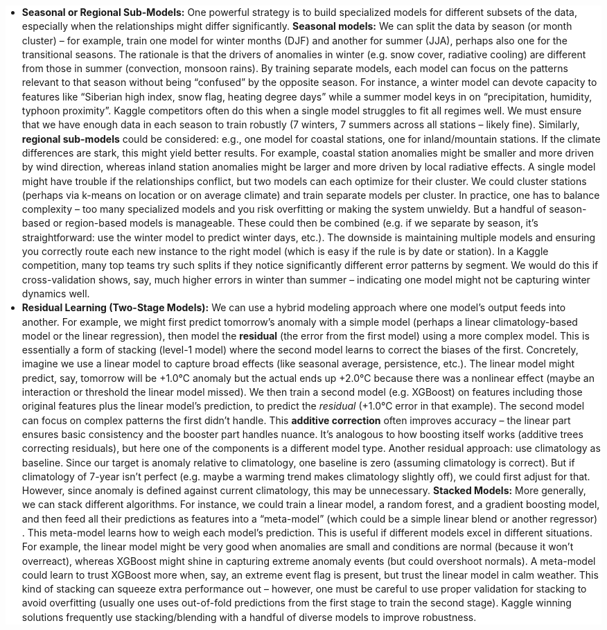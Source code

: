 -   **Seasonal or Regional Sub-Models:** One powerful strategy is to build specialized models for different subsets of the data, especially when the relationships might differ significantly. **Seasonal models:** We can split the data by season (or month cluster) – for example, train one model for winter months (DJF) and another for summer (JJA), perhaps also one for the transitional seasons. The rationale is that the drivers of anomalies in winter (e.g. snow cover, radiative cooling) are different from those in summer (convection, monsoon rains). By training separate models, each model can focus on the patterns relevant to that season without being “confused” by the opposite season. For instance, a winter model can devote capacity to features like “Siberian high index, snow flag, heating degree days” while a summer model keys in on “precipitation, humidity, typhoon proximity”. Kaggle competitors often do this when a single model struggles to fit all regimes well. We must ensure that we have enough data in each season to train robustly (7 winters, 7 summers across all stations – likely fine). Similarly, **regional sub-models** could be considered: e.g., one model for coastal stations, one for inland/mountain stations. If the climate differences are stark, this might yield better results. For example, coastal station anomalies might be smaller and more driven by wind direction, whereas inland station anomalies might be larger and more driven by local radiative effects. A single model might have trouble if the relationships conflict, but two models can each optimize for their cluster. We could cluster stations (perhaps via k-means on location or on average climate) and train separate models per cluster. In practice, one has to balance complexity – too many specialized models and you risk overfitting or making the system unwieldy. But a handful of season-based or region-based models is manageable. These could then be combined (e.g. if we separate by season, it’s straightforward: use the winter model to predict winter days, etc.). The downside is maintaining multiple models and ensuring you correctly route each new instance to the right model (which is easy if the rule is by date or station). In a Kaggle competition, many top teams try such splits if they notice significantly different error patterns by segment. We would do this if cross-validation shows, say, much higher errors in winter than summer – indicating one model might not be capturing winter dynamics well.
-   **Residual Learning (Two-Stage Models):** We can use a hybrid modeling approach where one model’s output feeds into another. For example, we might first predict tomorrow’s anomaly with a simple model (perhaps a linear climatology-based model or the linear regression), then model the **residual** (the error from the first model) using a more complex model. This is essentially a form of stacking (level-1 model) where the second model learns to correct the biases of the first. Concretely, imagine we use a linear model to capture broad effects (like seasonal average, persistence, etc.). The linear model might predict, say, tomorrow will be +1.0°C anomaly but the actual ends up +2.0°C because there was a nonlinear effect (maybe an interaction or threshold the linear model missed). We then train a second model (e.g. XGBoost) on features including those original features plus the linear model’s prediction, to predict the *residual* (+1.0°C error in that example). The second model can focus on complex patterns the first didn’t handle. This **additive correction** often improves accuracy – the linear part ensures basic consistency and the booster part handles nuance. It’s analogous to how boosting itself works (additive trees correcting residuals), but here one of the components is a different model type. Another residual approach: use climatology as baseline. Since our target is anomaly relative to climatology, one baseline is zero (assuming climatology is correct). But if climatology of 7-year isn’t perfect (e.g. maybe a warming trend makes climatology slightly off), we could first adjust for that. However, since anomaly is defined against current climatology, this may be unnecessary. **Stacked Models:** More generally, we can stack different algorithms. For instance, we could train a linear model, a random forest, and a gradient boosting model, and then feed all their predictions as features into a “meta-model” (which could be a simple linear blend or another regressor) . This meta-model learns how to weigh each model’s prediction. This is useful if different models excel in different situations. For example, the linear model might be very good when anomalies are small and conditions are normal (because it won’t overreact), whereas XGBoost might shine in capturing extreme anomaly events (but could overshoot normals). A meta-model could learn to trust XGBoost more when, say, an extreme event flag is present, but trust the linear model in calm weather. This kind of stacking can squeeze extra performance out – however, one must be careful to use proper validation for stacking to avoid overfitting (usually one uses out-of-fold predictions from the first stage to train the second stage). Kaggle winning solutions frequently use stacking/blending with a handful of diverse models to improve robustness.